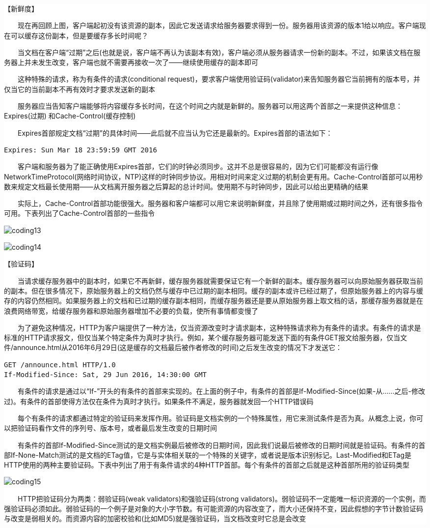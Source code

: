 【新鲜度】

&emsp;&emsp;现在再回顾上图，客户端起初没有该资源的副本，因此它发送请求给服务器要求得到一份。服务器用该资源的版本1给以响应。客户端现在可以缓存这份副本，但是要缓存多长时间呢？

&emsp;&emsp;当文档在客户端&ldquo;过期&rdquo;之后(也就是说，客户端不再认为该副本有效)，客户端必须从服务器请求一份新的副本。不过，如果该文档在服务器上并未发生改变，客户端也就不需要再接收一次了&mdash;&mdash;继续使用缓存的副本即可

&emsp;&emsp;这种特殊的请求，称为有条件的请求(conditional request)，要求客户端使用验证码(validator)来告知服务器它当前拥有的版本号，并仅当它的当前副本不再有效时才要求发送新的副本

&emsp;&emsp;服务器应当告知客户端能够将内容缓存多长时间，在这个时间之内就是新鲜的。服务器可以用这两个首部之一来提供这种信息：Expires(过期) 和Cache-Control(缓存控制)

&emsp;&emsp;Expires首部规定文档&ldquo;过期&rdquo;的具体时间&mdash;&mdash;此后就不应当认为它还是最新的。Expires首部的语法如下：

<div>
<pre>Expires: Sun Mar 18 23:59:59 GMT 2016</pre>
</div>

&emsp;&emsp;客户端和服务器为了能正确使用Expires首部，它们的时钟必须同步。这并不总是很容易的，因为它们可能都没有运行像NetworkTimeProtocol(网络时间协议，NTP)这样的时钟同步协议。用相对时间来定义过期的机制会更有用。Cache-Control首部可以用秒数来规定文档最长使用期&mdash;&mdash;从文档离开服务器之后算起的总计时间。使用期不与时钟同步，因此可以给出更精确的结果

&emsp;&emsp;实际上，Cache-Control首部功能很强大。服务器和客户端都可以用它来说明新鲜度，并且除了使用期或过期时间之外，还有很多指令可用。下表列出了Cache-Control首部的一些指令

![coding13](https://pic.xiaohuochai.site/blog/HTTP_coding13.jpg)

![coding14](https://pic.xiaohuochai.site/blog/HTTP_coding14.jpg)

【验证码】

&emsp;&emsp;当请求缓存服务器中的副本时，如果它不再新鲜，缓存服务器就需要保证它有一个新鲜的副本。缓存服务器可以向原始服务器获取当前的副本。但在很多情况下，原始服务器上的文档仍然与缓存中已过期的副本相同。缓存的副本或许已经过期了，但原始服务器上的内容与缓存的内容仍然相同。如果服务器上的文档和已过期的缓存副本相同，而缓存服务器还是要从原始服务器上取文档的话，那缓存服务器就是在浪费网络带宽，给缓存服务器和原始服务器增加不必要的负载，使所有事情都变慢了

&emsp;&emsp;为了避免这种情况，HTTP为客户端提供了一种方法，仅当资源改变时才请求副本，这种特殊请求称为有条件的请求。有条件的请求是标准的HTTP请求报文，但仅当某个特定条件为真时才执行。例如，某个缓存服务器可能发送下面的有条件GET报文给服务器，仅当文件/announce.html从2016年6月29日(这是缓存的文档最后被作者修改的时间)之后发生改变的情况下才发送它：

<div>
<pre>GET /announce.html HTTP/1.0
If-Modified-Since: Sat, 29 Jun 2016, 14:30:00 GMT</pre>
</div>

&emsp;&emsp;有条件的请求是通过以&ldquo;If-&rdquo;开头的有条件的首部来实现的。在上面的例子中，有条件的首部是If-Modified-Since(如果-从&hellip;&hellip;之后-修改过)。有条件的首部使得方法仅在条件为真时才执行。如果条件不满足，服务器就发回一个HTTP错误码&emsp;&emsp;

&emsp;&emsp;每个有条件的请求都通过特定的验证码来发挥作用。验证码是文档实例的一个特殊属性，用它来测试条件是否为真。从概念上说，你可以把验证码看作文件的序列号、版本号，或者最后发生改变的日期时间

&emsp;&emsp;有条件的首部If-Modified-Since测试的是文档实例最后被修改的日期时间，因此我们说最后被修改的日期时间就是验证码。有条件的首部If-None-Match测试的是文档的ETag值，它是与实体相关联的一个特殊的关键字，或者说是版本识别标记。Last-Modified和ETag是HTTP使用的两种主要验证码。下表中列出了用于有条件请求的4种HTTP首部。每个有条件的首部之后就是这种首部所用的验证码类型

![coding15](https://pic.xiaohuochai.site/blog/HTTP_coding15.jpg)

&emsp;&emsp;HTTP把验证码分为两类：弱验证码(weak validators)和强验证码(strong validators)。弱验证码不一定能唯一标识资源的一个实例，而强验证码必须如此。弱验证码的一个例子是对象的大小字节数。有可能资源的内容改变了，而大小还保持不变，因此假想的字节计数验证码与改变是弱相关的。而资源内容的加密校验和(比如MD5)就是强验证码，当文档改变时它总是会改变
